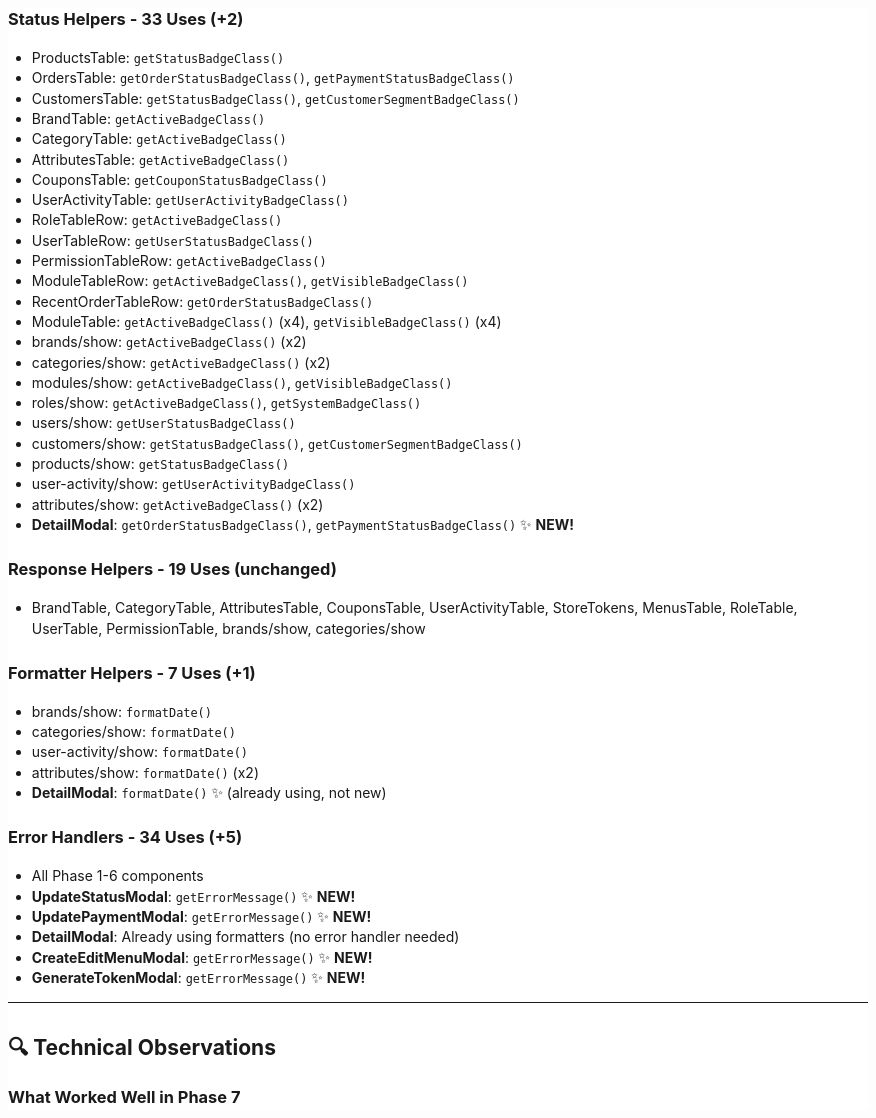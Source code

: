 ### Status Helpers - 33 Uses (+2)
- ProductsTable: `getStatusBadgeClass()`
- OrdersTable: `getOrderStatusBadgeClass()`, `getPaymentStatusBadgeClass()`
- CustomersTable: `getStatusBadgeClass()`, `getCustomerSegmentBadgeClass()`
- BrandTable: `getActiveBadgeClass()`
- CategoryTable: `getActiveBadgeClass()`
- AttributesTable: `getActiveBadgeClass()`
- CouponsTable: `getCouponStatusBadgeClass()`
- UserActivityTable: `getUserActivityBadgeClass()`
- RoleTableRow: `getActiveBadgeClass()`
- UserTableRow: `getUserStatusBadgeClass()`
- PermissionTableRow: `getActiveBadgeClass()`
- ModuleTableRow: `getActiveBadgeClass()`, `getVisibleBadgeClass()`
- RecentOrderTableRow: `getOrderStatusBadgeClass()`
- ModuleTable: `getActiveBadgeClass()` (x4), `getVisibleBadgeClass()` (x4)
- brands/show: `getActiveBadgeClass()` (x2)
- categories/show: `getActiveBadgeClass()` (x2)
- modules/show: `getActiveBadgeClass()`, `getVisibleBadgeClass()`
- roles/show: `getActiveBadgeClass()`, `getSystemBadgeClass()`
- users/show: `getUserStatusBadgeClass()`
- customers/show: `getStatusBadgeClass()`, `getCustomerSegmentBadgeClass()`
- products/show: `getStatusBadgeClass()`
- user-activity/show: `getUserActivityBadgeClass()`
- attributes/show: `getActiveBadgeClass()` (x2)
- **DetailModal**: `getOrderStatusBadgeClass()`, `getPaymentStatusBadgeClass()` ✨ **NEW!**

### Response Helpers - 19 Uses (unchanged)
- BrandTable, CategoryTable, AttributesTable, CouponsTable, UserActivityTable, StoreTokens, MenusTable, RoleTable, UserTable, PermissionTable, brands/show, categories/show

### Formatter Helpers - 7 Uses (+1)
- brands/show: `formatDate()`
- categories/show: `formatDate()`
- user-activity/show: `formatDate()`
- attributes/show: `formatDate()` (x2)
- **DetailModal**: `formatDate()` ✨ (already using, not new)

### Error Handlers - 34 Uses (+5)
- All Phase 1-6 components
- **UpdateStatusModal**: `getErrorMessage()` ✨ **NEW!**
- **UpdatePaymentModal**: `getErrorMessage()` ✨ **NEW!**
- **DetailModal**: Already using formatters (no error handler needed)
- **CreateEditMenuModal**: `getErrorMessage()` ✨ **NEW!**
- **GenerateTokenModal**: `getErrorMessage()` ✨ **NEW!**

---

## 🔍 Technical Observations

### What Worked Well in Phase 7
